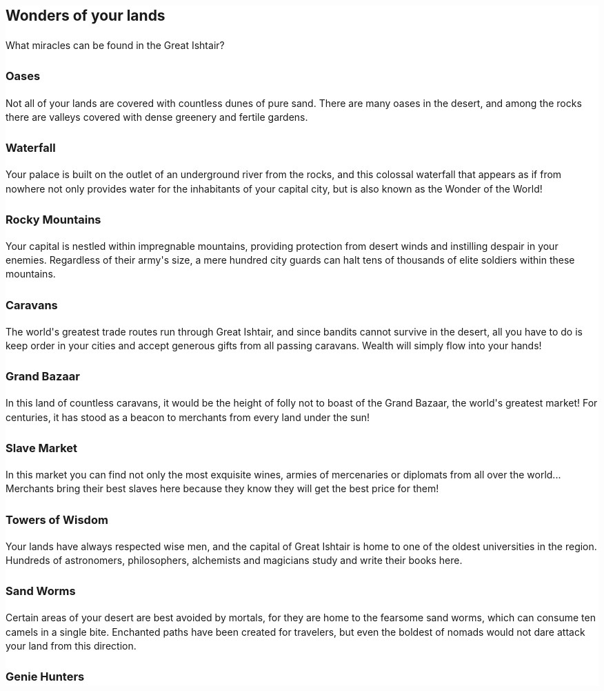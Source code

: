 ## Wonders of your lands

 What miracles can be found in the Great Ishtair?

### Oases

Not all of your lands are covered with countless dunes of pure sand. There are many oases in the desert, and among the rocks there are valleys covered with dense greenery and fertile gardens.

### Waterfall

Your palace is built on the outlet of an underground river from the rocks, and this colossal waterfall that appears as if from nowhere not only provides water for the inhabitants of your capital city, but is also known as the Wonder of the World!

### Rocky Mountains

Your capital is nestled within impregnable mountains, providing protection from desert winds and instilling despair in your enemies. Regardless of their army's size, a mere hundred city guards can halt tens of thousands of elite soldiers within these mountains.

### Caravans

The world's greatest trade routes run through Great Ishtair, and since bandits cannot survive in the desert, all you have to do is keep order in your cities and accept generous gifts from all passing caravans. Wealth will simply flow into your hands!

### Grand Bazaar

In this land of countless caravans, it would be the height of folly not to boast of the Grand Bazaar, the world's greatest market! For centuries, it has stood as a beacon to merchants from every land under the sun!

### Slave Market

In this market you can find not only the most exquisite wines, armies of mercenaries or diplomats from all over the world... Merchants bring their best slaves here because they know they will get the best price for them!

### Towers of Wisdom

Your lands have always respected wise men, and the capital of Great Ishtair is home to one of the oldest universities in the region. Hundreds of astronomers, philosophers, alchemists and magicians study and write their books here.

### Sand Worms

Certain areas of your desert are best avoided by mortals, for they are home to the fearsome sand worms, which can consume ten camels in a single bite. Enchanted paths have been created for travelers, but even the boldest of nomads would not dare attack your land from this direction.

### Genie Hunters
